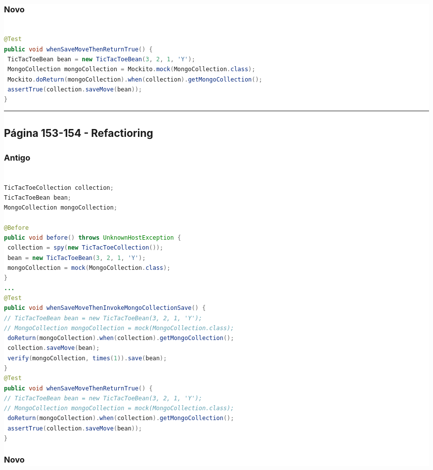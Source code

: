 ### Novo

```java

@Test
public void whenSaveMoveThenReturnTrue() {
 TicTacToeBean bean = new TicTacToeBean(3, 2, 1, 'Y');
 MongoCollection mongoCollection = Mockito.mock(MongoCollection.class);
 Mockito.doReturn(mongoCollection).when(collection).getMongoCollection();
 assertTrue(collection.saveMove(bean));
}

```

------------------------------------------------------------
 
## Página 153-154 - Refactioring
### Antigo

```java

TicTacToeCollection collection;
TicTacToeBean bean;
MongoCollection mongoCollection;

@Before
public void before() throws UnknownHostException {
 collection = spy(new TicTacToeCollection());
 bean = new TicTacToeBean(3, 2, 1, 'Y');
 mongoCollection = mock(MongoCollection.class);
}
...
@Test
public void whenSaveMoveThenInvokeMongoCollectionSave() {
// TicTacToeBean bean = new TicTacToeBean(3, 2, 1, 'Y');
// MongoCollection mongoCollection = mock(MongoCollection.class);
 doReturn(mongoCollection).when(collection).getMongoCollection();
 collection.saveMove(bean);
 verify(mongoCollection, times(1)).save(bean);
}
@Test
public void whenSaveMoveThenReturnTrue() {
// TicTacToeBean bean = new TicTacToeBean(3, 2, 1, 'Y');
// MongoCollection mongoCollection = mock(MongoCollection.class);
 doReturn(mongoCollection).when(collection).getMongoCollection();
 assertTrue(collection.saveMove(bean));
}

```

### Novo
